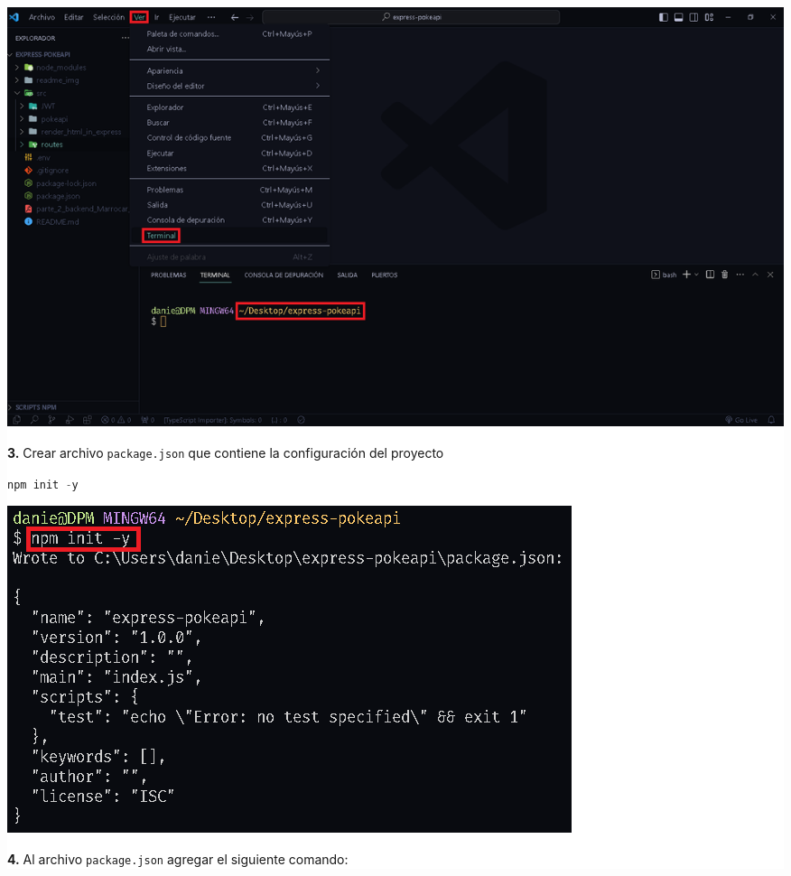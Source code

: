 ![ver_terminal](/readme_img/ver_terminal.PNG)

**3.** Crear archivo ``package.json`` que contiene la configuración del proyecto
  ```javascript
  npm init -y
  ```
  ![npm_init_y](/readme_img/npm_init_y.PNG)

**4.** Al archivo ```package.json``` agregar el siguiente comando:
